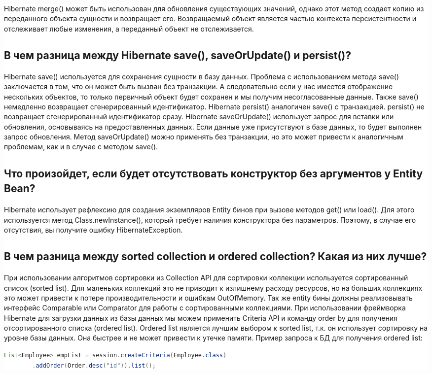 Hibernate merge() может быть использован для обновления существующих
значений, однако этот метод создает копию из переданного объекта сущности и
возвращает его. Возвращаемый объект является частью контекста
персистентности и отслеживает любые изменения, а переданный объект не
отслеживается.

## В чем разница между Hibernate save(), saveOrUpdate() и persist()?

Hibernate save() используется для сохранения сущности в базу данных.
Проблема с использованием метода save() заключается в том, что он может
быть вызван без транзакции. А следовательно если у нас имеется
отображение нескольких объектов, то только первичный объект будет
сохранен и мы получим несогласованные данные. Также save() немедленно
возвращает сгенерированный идентификатор.
Hibernate persist() аналогичен save() с транзакцией. persist() не возвращает
сгенерированный идентификатор сразу.
Hibernate saveOrUpdate() использует запрос для вставки или обновления,
основываясь на предоставленных данных. Если данные уже присутствуют в
базе данных, то будет выполнен запрос обновления. Метод saveOrUpdate()
можно применять без транзакции, но это может привести к аналогичным
проблемам, как и в случае с методом save().

## Что произойдет, если будет отсутствовать конструктор без аргументов у Entity Bean?

Hibernate использует рефлексию для создания экземпляров Entity бинов
при вызове методов get() или load(). Для этого используется метод
Class.newInstance(), который требует наличия конструктора без
параметров. Поэтому, в случае его отсутствия, вы получите ошибку
HibernateException.

## В чем разница между sorted collection и ordered collection? Какая из них лучше?

При использовании алгоритмов сортировки из Collection API для сортировки
коллекции используется сортированный список (sorted list). Для маленьких
коллекций это не приводит к излишнему расходу ресурсов, но на больших
коллекциях это может привести к потере производительности и ошибкам
OutOfMemory. Так же entity бины должны реализовывать интерфейс
Comparable или Comparator для работы с сортированными коллекциями.
При использовании фреймворка Hibernate для загрузки данных из базы данных
мы можем применить Criteria API и команду order by для получения
отсортированного списка (ordered list). Ordered list является лучшим выбором
к sorted list, т.к. он использует сортировку на уровне базы данных. Она быстрее
и не может привести к утечке памяти. Пример запроса к БД для получения
ordered list:

```java
List<Employee> empList = session.createCriteria(Employee.class)
        .addOrder(Order.desc("id")).list();
```

